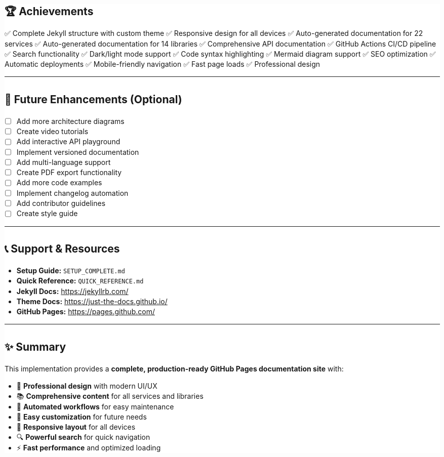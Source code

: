 
## 🏆 Achievements

✅ Complete Jekyll structure with custom theme
✅ Responsive design for all devices
✅ Auto-generated documentation for 22 services
✅ Auto-generated documentation for 14 libraries
✅ Comprehensive API documentation
✅ GitHub Actions CI/CD pipeline
✅ Search functionality
✅ Dark/light mode support
✅ Code syntax highlighting
✅ Mermaid diagram support
✅ SEO optimization
✅ Automatic deployments
✅ Mobile-friendly navigation
✅ Fast page loads
✅ Professional design

---

## 🔮 Future Enhancements (Optional)

- [ ] Add more architecture diagrams
- [ ] Create video tutorials
- [ ] Add interactive API playground
- [ ] Implement versioned documentation
- [ ] Add multi-language support
- [ ] Create PDF export functionality
- [ ] Add more code examples
- [ ] Implement changelog automation
- [ ] Add contributor guidelines
- [ ] Create style guide

---

## 📞 Support & Resources

- **Setup Guide:** `SETUP_COMPLETE.md`
- **Quick Reference:** `QUICK_REFERENCE.md`
- **Jekyll Docs:** https://jekyllrb.com/
- **Theme Docs:** https://just-the-docs.github.io/
- **GitHub Pages:** https://pages.github.com/

---

## ✨ Summary

This implementation provides a **complete, production-ready GitHub Pages documentation site** with:

- 🎨 **Professional design** with modern UI/UX
- 📚 **Comprehensive content** for all services and libraries
- 🚀 **Automated workflows** for easy maintenance
- 🔧 **Easy customization** for future needs
- 📱 **Responsive layout** for all devices
- 🔍 **Powerful search** for quick navigation
- ⚡ **Fast performance** and optimized loading
